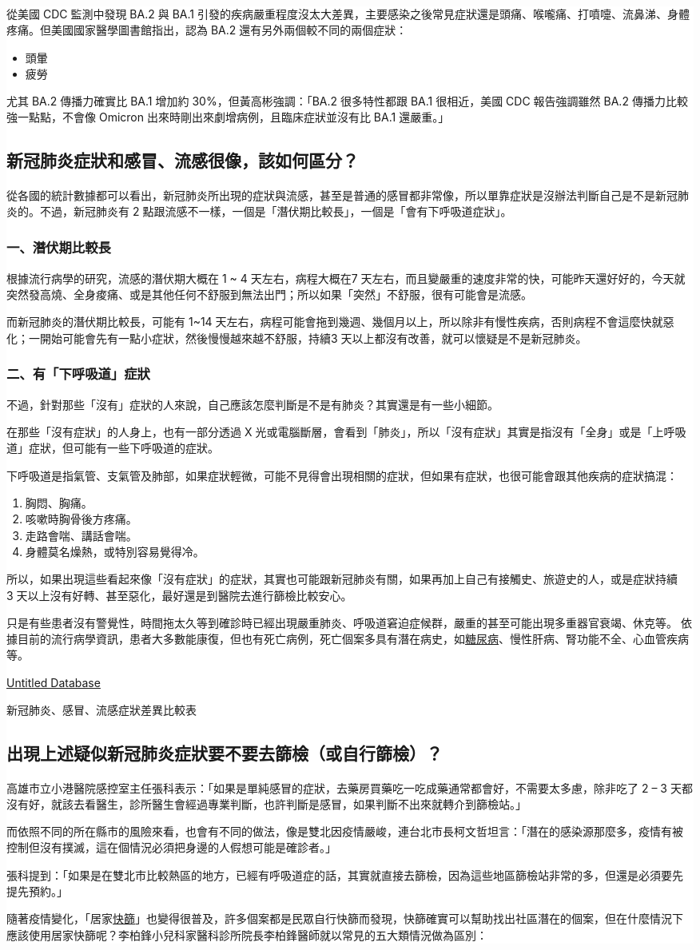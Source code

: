 從美國 CDC 監測中發現 BA.2 與 BA.1 引發的疾病嚴重程度沒太大差異，主要感染之後常見症狀還是頭痛、喉嚨痛、打噴嚏、流鼻涕、身體疼痛。但美國國家醫學圖書館指出，認為 BA.2 還有另外兩個較不同的兩個症狀：

- 頭暈
- 疲勞

尤其 BA.2 傳播力確實比 BA.1 增加約 30%，但黃高彬強調：「BA.2 很多特性都跟 BA.1 很相近，美國 CDC 報告強調雖然 BA.2 傳播力比較強一點點，不會像 Omicron 出來時剛出來劇增病例，且臨床症狀並沒有比 BA.1 還嚴重。」

## **新冠肺炎症狀和感冒、流感很像，該如何區分？**

從各國的統計數據都可以看出，新冠肺炎所出現的症狀與流感，甚至是普通的感冒都非常像，所以單靠症狀是沒辦法判斷自己是不是新冠肺炎的。不過，新冠肺炎有 2 點跟流感不一樣，一個是「潛伏期比較長」，一個是「會有下呼吸道症狀」。

### **一、潛伏期比較長**

根據流行病學的研究，流感的潛伏期大概在 1 ~ 4 天左右，病程大概在7 天左右，而且變嚴重的速度非常的快，可能昨天還好好的，今天就突然發高燒、全身痠痛、或是其他任何不舒服到無法出門；所以如果「突然」不舒服，很有可能會是流感。

而新冠肺炎的潛伏期比較長，可能有 1~14 天左右，病程可能會拖到幾週、幾個月以上，所以除非有慢性疾病，否則病程不會這麼快就惡化；一開始可能會先有一點小症狀，然後慢慢越來越不舒服，持續3 天以上都沒有改善，就可以懷疑是不是新冠肺炎。

### **二、有「下呼吸道」症狀**

不過，針對那些「沒有」症狀的人來說，自己應該怎麼判斷是不是有肺炎？其實還是有一些小細節。

在那些「沒有症狀」的人身上，也有一部分透過 X 光或電腦斷層，會看到「肺炎」，所以「沒有症狀」其實是指沒有「全身」或是「上呼吸道」症狀，但可能有一些下呼吸道的症狀。

下呼吸道是指氣管、支氣管及肺部，如果症狀輕微，可能不見得會出現相關的症狀，但如果有症狀，也很可能會跟其他疾病的症狀搞混：

1. 胸悶、胸痛。
2. 咳嗽時胸骨後方疼痛。
3. 走路會喘、講話會喘。
4. 身體莫名燥熱，或特別容易覺得冷。

所以，如果出現這些看起來像「沒有症狀」的症狀，其實也可能跟新冠肺炎有關，如果再加上自己有接觸史、旅遊史的人，或是症狀持續3 天以上沒有好轉、甚至惡化，最好還是到醫院去進行篩檢比較安心。

只是有些患者沒有警覺性，時間拖太久等到確診時已經出現嚴重肺炎、呼吸道窘迫症候群，嚴重的甚至可能出現多重器官衰竭、休克等。 依據目前的流行病學資訊，患者大多數能康復，但也有死亡病例，死亡個案多具有潛在病史，如[糖尿病](https://heho.com.tw/diabetes)、慢性肝病、腎功能不全、心血管疾病等。

[Untitled Database](2%20%E9%BB%9E%E8%B7%9F%E6%B5%81%E6%84%9F%E6%9C%80%E4%B8%8D%E4%B8%80%E6%A8%A3%E3%80%81Omicron%20%E8%AE%8A%E7%95%B0%E6%A0%AA%E6%9B%B4%E5%83%8F%E6%84%9F%E5%86%92%20211252a95e0f440091de168955c6f438/Untitled%20Database%20023c427790ba46dfaebf57a67aa56ed4.csv)

新冠肺炎、感冒、流感症狀差異比較表

## **出現上述疑似新冠肺炎症狀要不要去篩檢（或自行篩檢）？**

高雄市立小港醫院感控室主任張科表示：「如果是單純感冒的症狀，去藥房買藥吃一吃成藥通常都會好，不需要太多慮，除非吃了 2 – 3 天都沒有好，就該去看醫生，診所醫生會經過專業判斷，也許判斷是感冒，如果判斷不出來就轉介到篩檢站。」

而依照不同的所在縣市的風險來看，也會有不同的做法，像是雙北因疫情嚴峻，連台北市長柯文哲坦言：「潛在的感染源那麼多，疫情有被控制但沒有撲滅，這在個情況必須把身邊的人假想可能是確診者。」

張科提到：「如果是在雙北市比較熱區的地方，已經有呼吸道症的話，其實就直接去篩檢，因為這些地區篩檢站非常的多，但還是必須要先提先預約。」

隨著疫情變化，「居家[快篩](https://heho.com.tw/?keyword=%E5%BF%AB%E7%AF%A9)」也變得很普及，許多個案都是民眾自行快篩而發現，快篩確實可以幫助找出社區潛在的個案，但在什麼情況下應該使用居家快篩呢？李柏鋒小兒科家醫科診所院長李柏鋒醫師就以常見的五大類情況做為區別：
